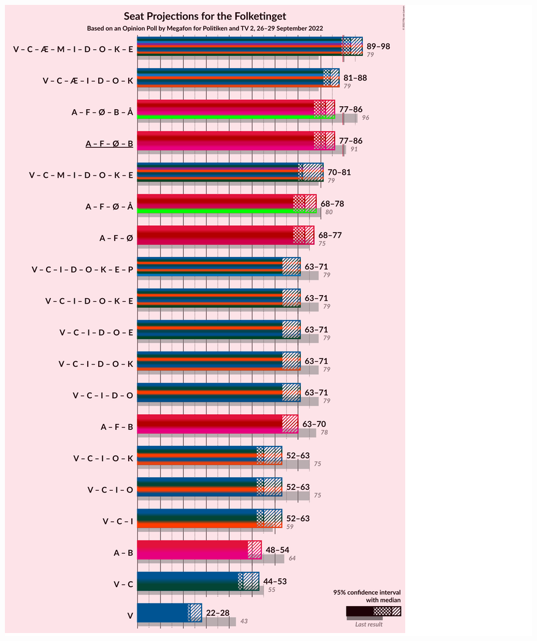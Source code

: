 ![Graph with coalitions seats not yet produced](2022-09-29-Megafon-coalitions-seats.png "Coalitions Seats")

